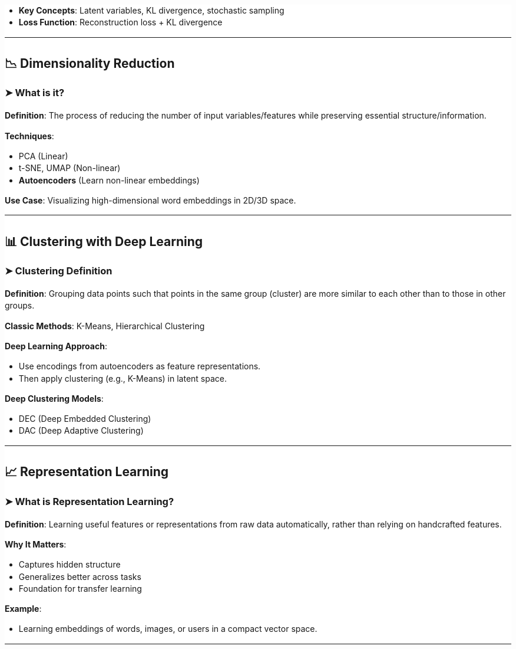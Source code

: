 - **Key Concepts**: Latent variables, KL divergence, stochastic sampling
- **Loss Function**: Reconstruction loss + KL divergence

---

## 📉 Dimensionality Reduction

### ➤ What is it?

**Definition**: The process of reducing the number of input variables/features while preserving essential structure/information.

**Techniques**:
- PCA (Linear)
- t-SNE, UMAP (Non-linear)
- **Autoencoders** (Learn non-linear embeddings)

**Use Case**: Visualizing high-dimensional word embeddings in 2D/3D space.

---

## 📊 Clustering with Deep Learning

### ➤ Clustering Definition

**Definition**: Grouping data points such that points in the same group (cluster) are more similar to each other than to those in other groups.

**Classic Methods**: K-Means, Hierarchical Clustering

**Deep Learning Approach**:
- Use encodings from autoencoders as feature representations.
- Then apply clustering (e.g., K-Means) in latent space.

**Deep Clustering Models**:
- DEC (Deep Embedded Clustering)
- DAC (Deep Adaptive Clustering)

---

## 📈 Representation Learning

### ➤ What is Representation Learning?

**Definition**: Learning useful features or representations from raw data automatically, rather than relying on handcrafted features.

**Why It Matters**:
- Captures hidden structure
- Generalizes better across tasks
- Foundation for transfer learning

**Example**:
- Learning embeddings of words, images, or users in a compact vector space.

---